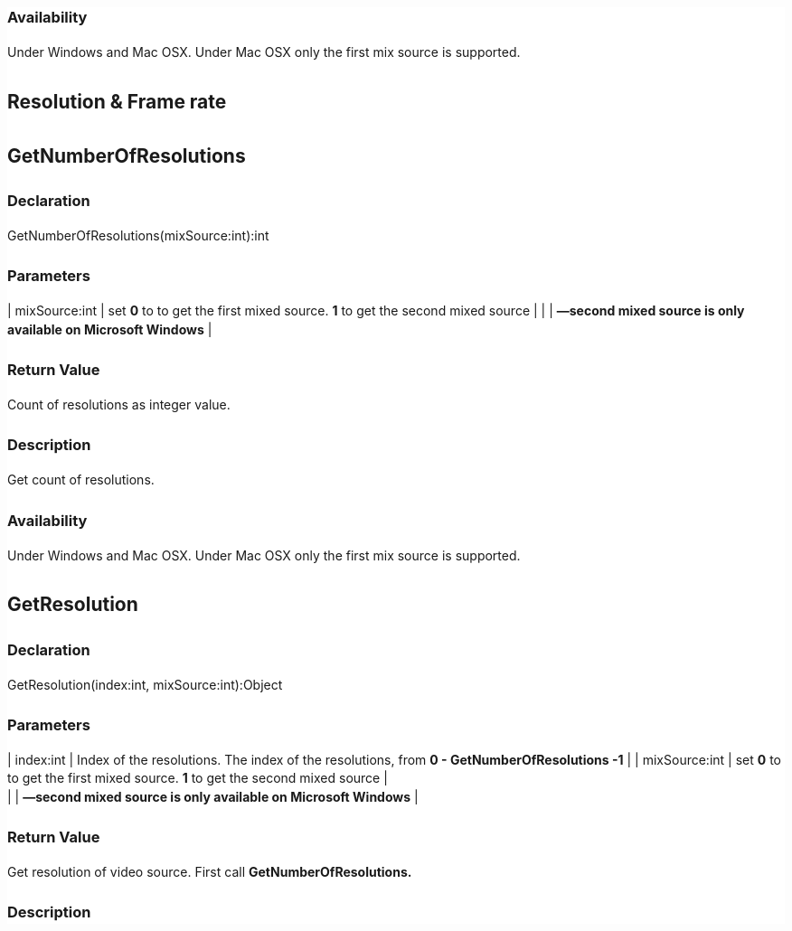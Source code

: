 ### Availability

Under Windows and Mac OSX. Under Mac OSX only the first mix source is supported.

## Resolution & Frame rate

GetNumberOfResolutions
----------------------

### Declaration

GetNumberOfResolutions(mixSource:int):int

### Parameters

| mixSource:int | set **0** to to get the first mixed source. **1** to get the second mixed source |
|                 | **—second mixed source is only available on Microsoft Windows** |

### Return Value

Count of resolutions as integer value.

### Description

Get count of resolutions.

### Availability

Under Windows and Mac OSX. Under Mac OSX only the first mix source is supported.

GetResolution
-------------

### Declaration

GetResolution(index:int, mixSource:int):Object

### Parameters

| index:int     | Index of the resolutions. The index of the resolutions, from **0 - GetNumberOfResolutions -1** |
| mixSource:int | set **0** to to get the first mixed source. **1** to get the second mixed source  |             
|                    | **—second mixed source is only available on Microsoft Windows** |

### Return Value

Get resolution of video source. First call **GetNumberOfResolutions.**

### Description
